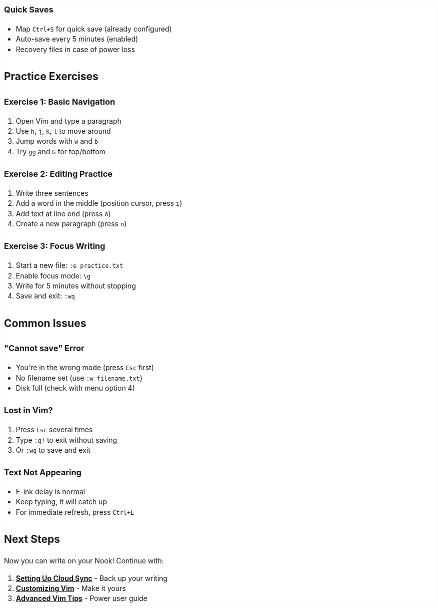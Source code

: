 ### Quick Saves
- Map `Ctrl+S` for quick save (already configured)
- Auto-save every 5 minutes (enabled)
- Recovery files in case of power loss

## Practice Exercises

### Exercise 1: Basic Navigation
1. Open Vim and type a paragraph
2. Use `h`, `j`, `k`, `l` to move around
3. Jump words with `w` and `b`
4. Try `gg` and `G` for top/bottom

### Exercise 2: Editing Practice
1. Write three sentences
2. Add a word in the middle (position cursor, press `i`)
3. Add text at line end (press `A`)
4. Create a new paragraph (press `o`)

### Exercise 3: Focus Writing
1. Start a new file: `:e practice.txt`
2. Enable focus mode: `\g`
3. Write for 5 minutes without stopping
4. Save and exit: `:wq`

## Common Issues

### "Cannot save" Error
- You're in the wrong mode (press `Esc` first)
- No filename set (use `:w filename.txt`)
- Disk full (check with menu option 4)

### Lost in Vim?
1. Press `Esc` several times
2. Type `:q!` to exit without saving
3. Or `:wq` to save and exit

### Text Not Appearing
- E-ink delay is normal
- Keep typing, it will catch up
- For immediate refresh, press `Ctrl+L`

## Next Steps

Now you can write on your Nook! Continue with:

1. **[Setting Up Cloud Sync](03-syncing-to-cloud.md)** - Back up your writing
2. **[Customizing Vim](../how-to/customize-vim-plugins.md)** - Make it yours
3. **[Advanced Vim Tips](../reference/vim-commands.md)** - Power user guide
